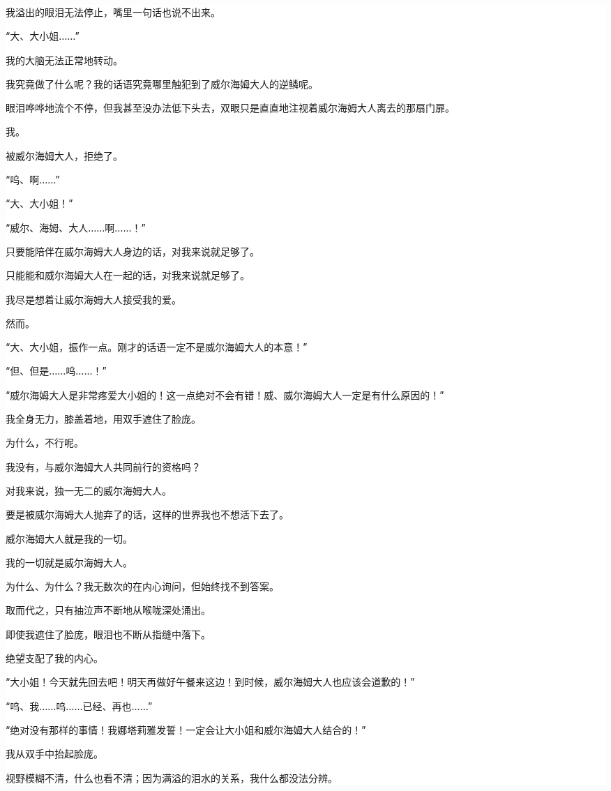 我溢出的眼泪无法停止，嘴里一句话也说不出来。

“大、大小姐……”

我的大脑无法正常地转动。

我究竟做了什么呢？我的话语究竟哪里触犯到了威尔海姆大人的逆鳞呢。

眼泪哗哗地流个不停，但我甚至没办法低下头去，双眼只是直直地注视着威尔海姆大人离去的那扇门扉。

我。

被威尔海姆大人，拒绝了。

“呜、啊……”

“大、大小姐！”

“威尔、海姆、大人……啊……！”

只要能陪伴在威尔海姆大人身边的话，对我来说就足够了。

只能能和威尔海姆大人在一起的话，对我来说就足够了。

我尽是想着让威尔海姆大人接受我的爱。

然而。

“大、大小姐，振作一点。刚才的话语一定不是威尔海姆大人的本意！”

“但、但是……呜……！”

“威尔海姆大人是非常疼爱大小姐的！这一点绝对不会有错！威、威尔海姆大人一定是有什么原因的！”

我全身无力，膝盖着地，用双手遮住了脸庞。

为什么，不行呢。

我没有，与威尔海姆大人共同前行的资格吗？

对我来说，独一无二的威尔海姆大人。

要是被威尔海姆大人抛弃了的话，这样的世界我也不想活下去了。

威尔海姆大人就是我的一切。

我的一切就是威尔海姆大人。

为什么、为什么？我无数次的在内心询问，但始终找不到答案。

取而代之，只有抽泣声不断地从喉咙深处涌出。

即使我遮住了脸庞，眼泪也不断从指缝中落下。

绝望支配了我的内心。

“大小姐！今天就先回去吧！明天再做好午餐来这边！到时候，威尔海姆大人也应该会道歉的！”

“呜、我……呜……已经、再也……”

“绝对没有那样的事情！我娜塔莉雅发誓！一定会让大小姐和威尔海姆大人结合的！”

我从双手中抬起脸庞。

视野模糊不清，什么也看不清；因为满溢的泪水的关系，我什么都没法分辨。
